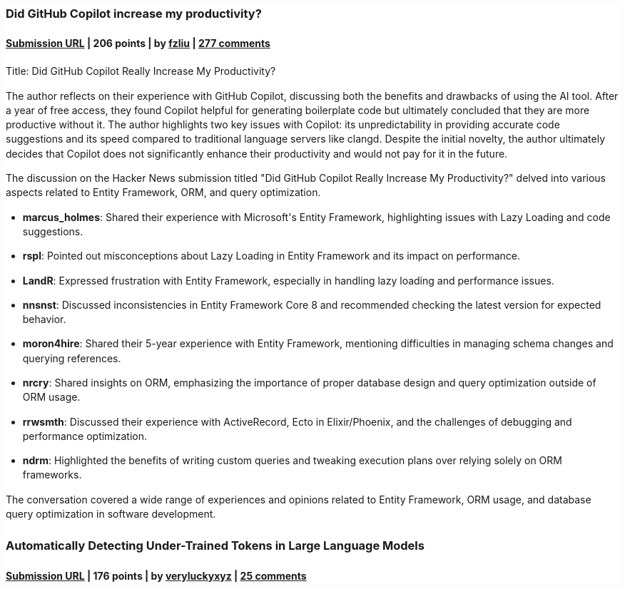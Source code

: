 ### Did GitHub Copilot increase my productivity?

#### [Submission URL](https://trace.yshui.dev/2024-05-copilot.html#did-github-copilot-really-increase-my-productivity) | 206 points | by [fzliu](https://news.ycombinator.com/user?id=fzliu) | [277 comments](https://news.ycombinator.com/item?id=40338241)

Title: Did GitHub Copilot Really Increase My Productivity?

The author reflects on their experience with GitHub Copilot, discussing both the benefits and drawbacks of using the AI tool. After a year of free access, they found Copilot helpful for generating boilerplate code but ultimately concluded that they are more productive without it. The author highlights two key issues with Copilot: its unpredictability in providing accurate code suggestions and its speed compared to traditional language servers like clangd. Despite the initial novelty, the author ultimately decides that Copilot does not significantly enhance their productivity and would not pay for it in the future.

The discussion on the Hacker News submission titled "Did GitHub Copilot Really Increase My Productivity?" delved into various aspects related to Entity Framework, ORM, and query optimization.

- **marcus_holmes**: Shared their experience with Microsoft's Entity Framework, highlighting issues with Lazy Loading and code suggestions.
  
- **rspl**: Pointed out misconceptions about Lazy Loading in Entity Framework and its impact on performance.
  
- **LandR**: Expressed frustration with Entity Framework, especially in handling lazy loading and performance issues.
  
- **nnsnst**: Discussed inconsistencies in Entity Framework Core 8 and recommended checking the latest version for expected behavior.
  
- **moron4hire**: Shared their 5-year experience with Entity Framework, mentioning difficulties in managing schema changes and querying references.

- **nrcry**: Shared insights on ORM, emphasizing the importance of proper database design and query optimization outside of ORM usage.

- **rrwsmth**: Discussed their experience with ActiveRecord, Ecto in Elixir/Phoenix, and the challenges of debugging and performance optimization.

- **ndrm**: Highlighted the benefits of writing custom queries and tweaking execution plans over relying solely on ORM frameworks.

The conversation covered a wide range of experiences and opinions related to Entity Framework, ORM usage, and database query optimization in software development.

### Automatically Detecting Under-Trained Tokens in Large Language Models

#### [Submission URL](https://arxiv.org/abs/2405.05417) | 176 points | by [veryluckyxyz](https://news.ycombinator.com/user?id=veryluckyxyz) | [25 comments](https://news.ycombinator.com/item?id=40332651)
